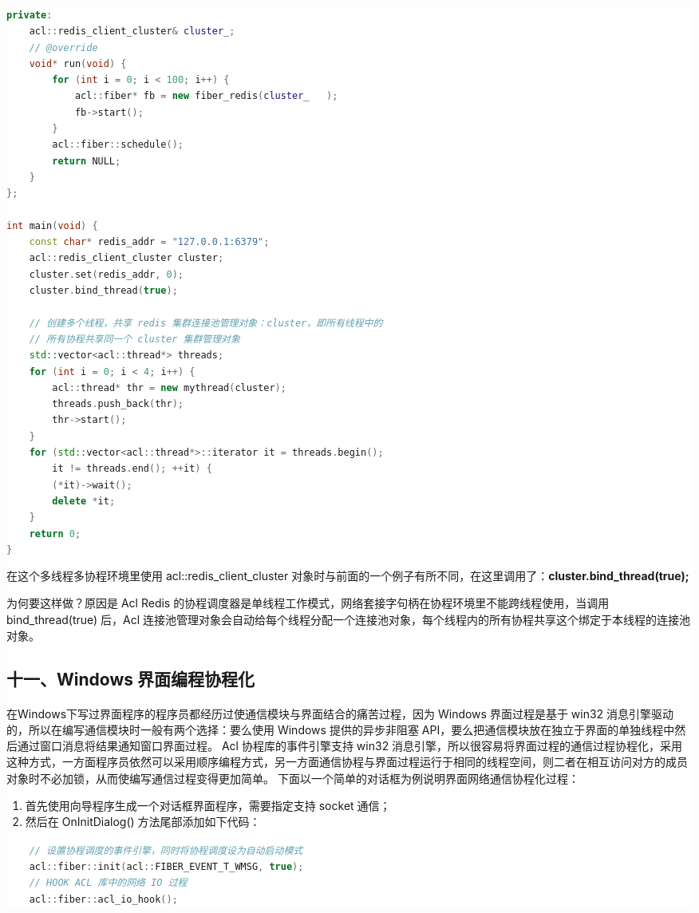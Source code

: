 ```c++
private:
	acl::redis_client_cluster& cluster_;
	// @override
	void* run(void) {
		for (int i = 0; i < 100; i++) {
			acl::fiber* fb = new fiber_redis(cluster_	);
			fb->start();
		}
		acl::fiber::schedule();
		return NULL;
	}
};

int main(void) {
	const char* redis_addr = "127.0.0.1:6379";
	acl::redis_client_cluster cluster;
	cluster.set(redis_addr, 0);
	cluster.bind_thread(true);

	// 创建多个线程，共享 redis 集群连接池管理对象：cluster，即所有线程中的
	// 所有协程共享同一个 cluster 集群管理对象
	std::vector<acl::thread*> threads;
	for (int i = 0; i < 4; i++) {
		acl::thread* thr = new mythread(cluster);
		threads.push_back(thr);
		thr->start();
	}
	for (std::vector<acl::thread*>::iterator it = threads.begin();
		it != threads.end(); ++it) {
		(*it)->wait();
		delete *it;
	}
	return 0;
}
```
在这个多线程多协程环境里使用 acl::redis_client_cluster 对象时与前面的一个例子有所不同，在这里调用了：**cluster.bind_thread(true);** 

为何要这样做？原因是 Acl Redis 的协程调度器是单线程工作模式，网络套接字句柄在协程环境里不能跨线程使用，当调用 bind_thread(true) 后，Acl 连接池管理对象会自动给每个线程分配一个连接池对象，每个线程内的所有协程共享这个绑定于本线程的连接池对象。

## 十一、Windows 界面编程协程化
在Windows下写过界面程序的程序员都经历过使通信模块与界面结合的痛苦过程，因为 Windows 界面过程是基于 win32 消息引擎驱动的，所以在编写通信模块时一般有两个选择：要么使用 Windows 提供的异步非阻塞 API，要么把通信模块放在独立于界面的单独线程中然后通过窗口消息将结果通知窗口界面过程。
Acl 协程库的事件引擎支持 win32 消息引擎，所以很容易将界面过程的通信过程协程化，采用这种方式，一方面程序员依然可以采用顺序编程方式，另一方面通信协程与界面过程运行于相同的线程空间，则二者在相互访问对方的成员对象时不必加锁，从而使编写通信过程变得更加简单。
下面以一个简单的对话框为例说明界面网络通信协程化过程：    
1. 首先使用向导程序生成一个对话框界面程序，需要指定支持 socket 通信；
2. 然后在 OnInitDialog() 方法尾部添加如下代码：
```c++
	// 设置协程调度的事件引擎，同时将协程调度设为自动启动模式
	acl::fiber::init(acl::FIBER_EVENT_T_WMSG, true);
	// HOOK ACL 库中的网络 IO 过程
	acl::fiber::acl_io_hook();
```
